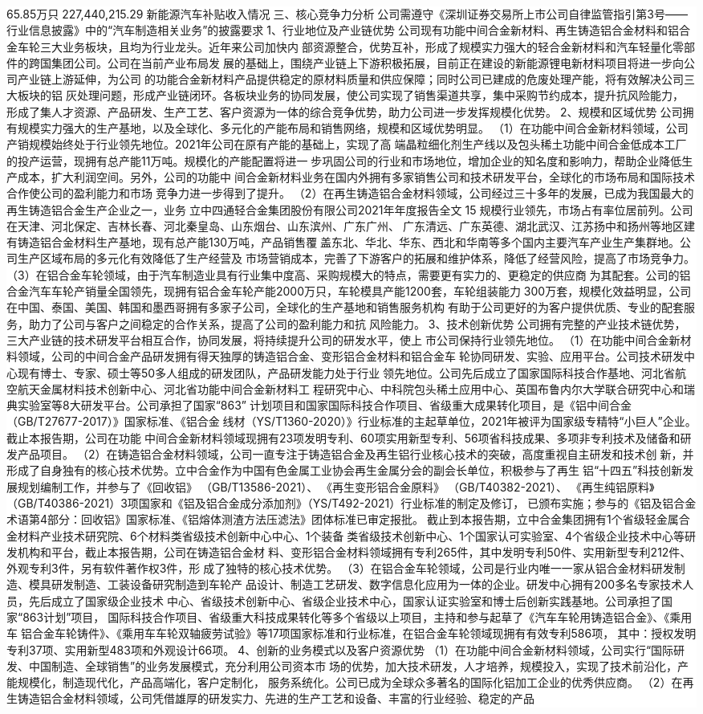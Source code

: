 65.85万只
227,440,215.29
新能源汽车补贴收入情况
三、核心竞争力分析
公司需遵守《深圳证券交易所上市公司自律监管指引第3号——行业信息披露》中的“汽车制造相关业务”的披露要求
1、行业地位及产业链优势
公司现有功能中间合金新材料、再生铸造铝合金材料和铝合金车轮三大业务板块，且均为行业龙头。近年来公司加快内
部资源整合，优势互补，形成了规模实力强大的轻合金新材料和汽车轻量化零部件的跨国集团公司。公司在当前产业布局发
展的基础上，围绕产业链上下游积极拓展，目前正在建设的新能源锂电新材料项目将进一步向公司产业链上游延伸，为公司
的功能合金新材料产品提供稳定的原材料质量和供应保障；同时公司已建成的危废处理产能，将有效解决公司三大板块的铝
灰处理问题，形成产业链闭环。各板块业务的协同发展，使公司实现了销售渠道共享，集中采购节约成本，提升抗风险能力，
形成了集人才资源、产品研发、生产工艺、客户资源为一体的综合竞争优势，助力公司进一步发挥规模化优势。
2、规模和区域优势
公司拥有规模实力强大的生产基地，以及全球化、多元化的产能布局和销售网络，规模和区域优势明显。
（1）在功能中间合金新材料领域，公司产销规模始终处于行业领先地位。2021年公司在原有产能的基础上，实现了高
端晶粒细化剂生产线以及包头稀土功能中间合金低成本工厂的投产运营，现拥有总产能11万吨。规模化的产能配置将进一
步巩固公司的行业和市场地位，增加企业的知名度和影响力，帮助企业降低生产成本，扩大利润空间。另外，公司的功能中
间合金新材料业务在国内外拥有多家销售公司和技术研发平台，全球化的市场布局和国际技术合作使公司的盈利能力和市场
竞争力进一步得到了提升。
（2）在再生铸造铝合金材料领域，公司经过三十多年的发展，已成为我国最大的再生铸造铝合金生产企业之一，业务
立中四通轻合金集团股份有限公司2021年年度报告全文
15
规模行业领先，市场占有率位居前列。公司在天津、河北保定、吉林长春、河北秦皇岛、山东烟台、山东滨州、广东广州、
广东清远、广东英德、湖北武汉、江苏扬中和扬州等地区建有铸造铝合金材料生产基地，现有总产能130万吨，产品销售覆
盖东北、华北、华东、西北和华南等多个国内主要汽车产业生产集群地。公司生产区域布局的多元化有效降低了生产经营及
市场营销成本，完善了下游客户的拓展和维护体系，降低了经营风险，提高了市场竞争力。
（3）在铝合金车轮领域，由于汽车制造业具有行业集中度高、采购规模大的特点，需要更有实力的、更稳定的供应商
为其配套。公司的铝合金汽车车轮产销量全国领先，现拥有铝合金车轮产能2000万只，车轮模具产能1200套，车轮组装能力
300万套，规模化效益明显，公司在中国、泰国、美国、韩国和墨西哥拥有多家子公司，全球化的生产基地和销售服务机构
有助于公司更好的为客户提供优质、专业的配套服务，助力了公司与客户之间稳定的合作关系，提高了公司的盈利能力和抗
风险能力。
3、技术创新优势
公司拥有完整的产业技术链优势，三大产业链的技术研发平台相互合作，协同发展，将持续提升公司的研发水平，使上
市公司保持行业领先地位。
（1）在功能中间合金新材料领域，公司的中间合金产品研发拥有得天独厚的铸造铝合金、变形铝合金材料和铝合金车
轮协同研发、实验、应用平台。公司技术研发中心现有博士、专家、硕士等50多人组成的研发团队，产品研发能力处于行业
领先地位。公司先后成立了国家国际科技合作基地、河北省航空航天金属材料技术创新中心、河北省功能中间合金新材料工
程研究中心、中科院包头稀土应用中心、英国布鲁内尔大学联合研究中心和瑞典实验室等8大研发平台。公司承担了国家“863”
计划项目和国家国际科技合作项目、省级重大成果转化项目，是《铝中间合金（GB/T27677-2017）》国家标准、《铝合金
线材（YS/T1360-2020）》行业标准的主起草单位，2021年被评为国家级专精特“小巨人”企业。截止本报告期，公司在功能
中间合金新材料领域现拥有23项发明专利、60项实用新型专利、56项省科技成果、多项非专利技术及储备和研发产品项目。
（2）在铸造铝合金材料领域，公司一直专注于铸造铝合金及再生铝行业核心技术的突破，高度重视自主研发和技术创
新，并形成了自身独有的核心技术优势。立中合金作为中国有色金属工业协会再生金属分会的副会长单位，积极参与了再生
铝“十四五”科技创新发展规划编制工作，并参与了《回收铝》
（GB/T13586-2021）、
《再生变形铝合金原料》
（GB/T40382-2021）、
《再生纯铝原料》（GB/T40386-2021）3项国家和《铝及铝合金成分添加剂》（YS/T492-2021）行业标准的制定及修订，
已颁布实施；参与的《铝及铝合金术语第4部分：回收铝》国家标准、《铝熔体测渣方法压滤法》团体标准已审定报批。
截止到本报告期，立中合金集团拥有1个省级轻金属合金材料产业技术研究院、6个材料类省级技术创新中心中心、1个装备
类省级技术创新中心、1个国家认可实验室、4个省级企业技术中心等研发机构和平台，截止本报告期，公司在铸造铝合金材
料、变形铝合金材料领域拥有专利265件，其中发明专利50件、实用新型专利212件、外观专利3件，另有软件著作权3件，形
成了独特的核心技术优势。
（3）在铝合金车轮领域，公司是行业内唯一一家从铝合金材料研发制造、模具研发制造、工装设备研究制造到车轮产
品设计、制造工艺研发、数字信息化应用为一体的企业。研发中心拥有200多名专家技术人员，先后成立了国家级企业技术
中心、省级技术创新中心、省级企业技术中心，国家认证实验室和博士后创新实践基地。公司承担了国家“863计划”项目，
国际科技合作项目、省级重大科技成果转化等多个省级以上项目，主持和参与起草了《汽车车轮用铸造铝合金》、《乘用车
铝合金车轮铸件》、《乘用车车轮双轴疲劳试验》等17项国家标准和行业标准，在铝合金车轮领域现拥有有效专利586项，
其中：授权发明专利37项、实用新型483项和外观设计66项。
4、创新的业务模式以及客户资源优势
（1）在功能中间合金新材料领域，公司实行“国际研发、中国制造、全球销售”的业务发展模式，充分利用公司资本市
场的优势，加大技术研发，人才培养，规模投入，实现了技术前沿化，产能规模化，制造现代化，产品高端化，客户定制化，
服务系统化。公司已成为全球众多著名的国际化铝加工企业的优秀供应商。
（2）在再生铸造铝合金材料领域，公司凭借雄厚的研发实力、先进的生产工艺和设备、丰富的行业经验、稳定的产品